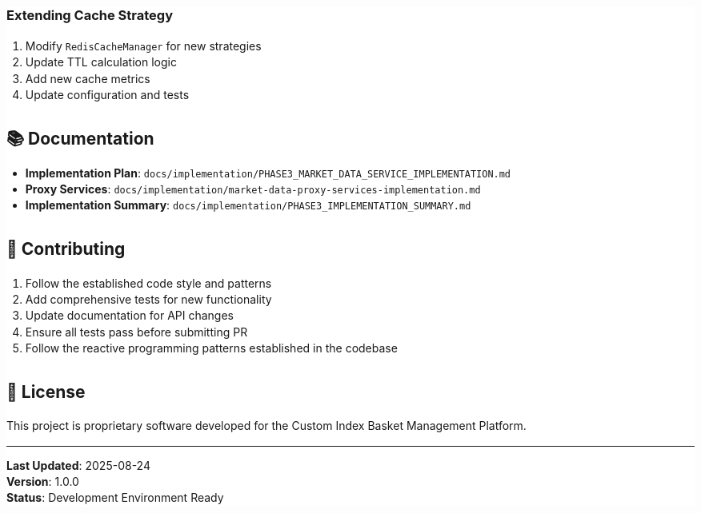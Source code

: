 ### **Extending Cache Strategy**
1. Modify `RedisCacheManager` for new strategies
2. Update TTL calculation logic
3. Add new cache metrics
4. Update configuration and tests

## 📚 **Documentation**

- **Implementation Plan**: `docs/implementation/PHASE3_MARKET_DATA_SERVICE_IMPLEMENTATION.md`
- **Proxy Services**: `docs/implementation/market-data-proxy-services-implementation.md`
- **Implementation Summary**: `docs/implementation/PHASE3_IMPLEMENTATION_SUMMARY.md`

## 🤝 **Contributing**

1. Follow the established code style and patterns
2. Add comprehensive tests for new functionality
3. Update documentation for API changes
4. Ensure all tests pass before submitting PR
5. Follow the reactive programming patterns established in the codebase

## 📄 **License**

This project is proprietary software developed for the Custom Index Basket Management Platform.

---

**Last Updated**: 2025-08-24  
**Version**: 1.0.0  
**Status**: Development Environment Ready
